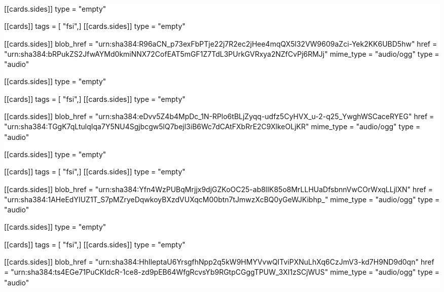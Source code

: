 [[cards.sides]]
type = "empty"


[[cards]]
tags = [ "fsi",]
[[cards.sides]]
type = "empty"

[[cards.sides]]
blob_href = "urn:sha384:R96aCN_p73exFbPTje22j7R2ec2jHee4mqQX5l32VW9609aZci-Yek2KK6UBD5hw"
href = "urn:sha384:bRPukZS2JfwAYMd0kmiNNX72CofEAT5mGF1Z7TdL3PUrkGVRxya2NZfCvPj6RMJj"
mime_type = "audio/ogg"
type = "audio"

[[cards.sides]]
type = "empty"


[[cards]]
tags = [ "fsi",]
[[cards.sides]]
type = "empty"

[[cards.sides]]
blob_href = "urn:sha384:eDvv5Z4b4MpDc_1N-RPlo6tBLjZyqq-udfz5CyHVX_u-2-q25_YwghWSCaceRYEG"
href = "urn:sha384:TGgK7qLtulqIqa7Y5NU4Sgjbcgw5lQ7bejl3iB6Wc7dCAtFXbRrE2C9XlkeOLjKR"
mime_type = "audio/ogg"
type = "audio"

[[cards.sides]]
type = "empty"


[[cards]]
tags = [ "fsi",]
[[cards.sides]]
type = "empty"

[[cards.sides]]
blob_href = "urn:sha384:Yfn4WzPUBqMrjjx9djGZKoOC25-ab8lIK85o8MrLLHUaDfsbnnVwCOrWxqLLjlXN"
href = "urn:sha384:1AHeEdYIUZ1T_S7pMZryeDqwkoyBXzdVUXqcM00btn7tJmwzXcBQ0yGeWJKibhp_"
mime_type = "audio/ogg"
type = "audio"

[[cards.sides]]
type = "empty"


[[cards]]
tags = [ "fsi",]
[[cards.sides]]
type = "empty"

[[cards.sides]]
blob_href = "urn:sha384:HhIleptaU6YrsgfhNpp2q5kW9HMYVvwQITviPXNuLhXq6CzJmV3-kd7H9ND9d0qn"
href = "urn:sha384:ts4EGe71PuCKIdcR-1ce8-zd9pEB64WfgRcvsYb9RGtpCGggTPUW_3XI1zSCjWUS"
mime_type = "audio/ogg"
type = "audio"
